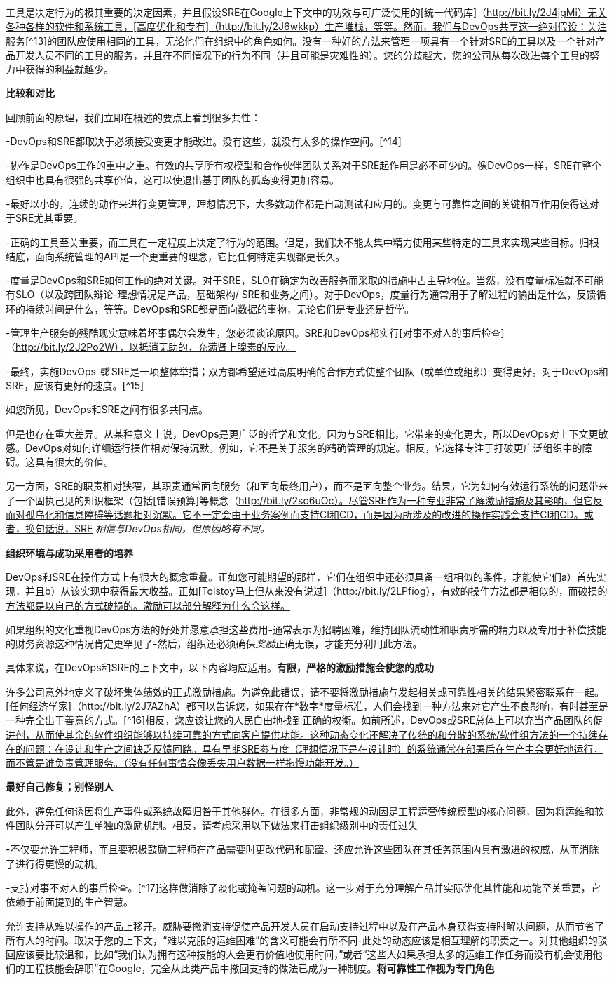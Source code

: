 工具是决定行为的极其重要的决定因素，并且假设SRE在Google上下文中的功效与可广泛使用的[统一代码库]（http://bit.ly/2J4jgMi）无关各种各样的软件和系统工具，[高度优化和专有]（http://bit.ly/2J6wkkp）生产堆栈，等等。然而，我们与DevOps共享这一绝对假设：关注服务[^13]的团队应使用相同的工具，无论他们在组织中的角色如何。没有一种好的方法来管理一项具有一个针对SRE的工具以及一个针对产品开发人员不同的工具的服务，并且在不同情况下的行为不同（并且可能是灾难性的）。您的分歧越大，您的公司从每次改进每个工具的努力中获得的利益就越少。

**比较和对比**

回顾前面的原理，我们立即在概述的要点上看到很多共性：

-DevOps和SRE都取决于必须接受变更才能改进。没有这些，就没有太多的操作空间。[^14]

-协作是DevOps工作的重中之重。有效的共享所有权模型和合作伙伴团队关系对于SRE起作用是必不可少的。像DevOps一样，SRE在整个组织中也具有很强的共享价值，这可以使退出基于团队的孤岛变得更加容易。

-最好以小的，连续的动作来进行变更管理，理想情况下，大多数动作都是自动测试和应用的。变更与可靠性之间的关键相互作用使得这对于SRE尤其重要。

-正确的工具至关重要，而工具在一定程度上决定了行为的范围。但是，我们决不能太集中精力使用某些特定的工具来实现某些目标。归根结底，面向系统管理的API是一个更重要的理念，它比任何特定实现都更长久。

-度量是DevOps和SRE如何工作的绝对关键。对于SRE，SLO在确定为改善服务而采取的措施中占主导地位。当然，没有度量标准就不可能有SLO（以及跨团队辩论-理想情况是产品，基础架构/ SRE和业务之间）。对于DevOps，度量行为通常用于了解过程的输出是什么，反馈循环的持续时间是什么，等等。DevOps和SRE都是面向数据的事物，无论它们是专业还是哲学。

-管理生产服务的残酷现实意味着坏事偶尔会发生，您必须谈论原因。SRE和DevOps都实行[对事不对人的事后检查]（http://bit.ly/2J2Po2W），以抵消无助的，充满肾上腺素的反应。

-最终，实施DevOps *或* SRE是一项整体举措；双方都希望通过高度明确的合作方式使整个团队（或单位或组织）变得更好。对于DevOps和SRE，应该有更好的速度。[^15]

如您所见，DevOps和SRE之间有很多共同点。

但是也存在重大差异。从某种意义上说，DevOps是更广泛的哲学和文化。因为与SRE相比，它带来的变化更大，所以DevOps对上下文更敏感。DevOps对如何详细运行操作相对保持沉默。例如，它不是关于服务的精确管理的规定。相反，它选择专注于打破更广泛组织中的障碍。这具有很大的价值。

另一方面，SRE的职责相对狭窄，其职责通常面向服务（和面向最终用户），而不是面向整个业务。结果，它为如何有效运行系统的问题带来了一个固执己见的知识框架（包括[错误预算]等概念（http://bit.ly/2so6uOc）。尽管SRE作为一种专业非常了解激励措施及其影响，但它反而对孤岛化和信息障碍等话题相对沉默。它不一定会由于业务案例而支持CI和CD，而是因为所涉及的改进的操作实践会支持CI和CD。或者，换句话说，SRE *相信与DevOps相同，但原因略有不同。*

**组织环境与成功采用者的培养**

DevOps和SRE在操作方式上有很大的概念重叠。正如您可能期望的那样，它们在组织中还必须具备一组相似的条件，才能使它们a）首先实现，并且b）从该实现中获得最大收益。正如[Tolstoy马上但从来没有说过]（http://bit.ly/2LPfiog），有效的操作方法都是相似的，而破损的方法都是以自己的方式破损的。激励可以部分解释为什么会这样。

如果组织的文化重视DevOps方法的好处并愿意承担这些费用-通常表示为招聘困难，维持团队流动性和职责所需的精力以及专用于补偿技能的财务资源这种情况肯定更罕见了-然后，组织还必须确保*奖励*正确无误，才能充分利用此方法。

具体来说，在DevOps和SRE的上下文中，以下内容均应适用。**有限，严格的激励措施会使您的成功**

许多公司意外地定义了破坏集体绩效的正式激励措施。为避免此错误，请不要将激励措施与发起相关或可靠性相关的结果紧密联系在一起。[任何经济学家]（http://bit.ly/2J7AZhA）都可以告诉您，如果存在*数字*度量标准，人们会找到一种方法来对它产生不良影响，有时甚至是一种完全出于善意的方式。[^16]相反，您应该让您的人民自由地找到正确的权衡。如前所述，DevOps或SRE总体上可以充当产品团队的促进剂，从而使其余的软件组织能够以持续可靠的方式向客户提供功能。这种动态变化还解决了传统的和分散的系统/软件组方法的一个持续存在的问题：在设计和生产之间缺乏反馈回路。具有早期SRE参与度（理想情况下是在设计时）的系统通常在部署后在生产中会更好地运行，而不管是谁负责管理服务。（没有任何事情会像丢失用户数据一样拖慢功能开发。）

**最好自己修复；别怪别人**

此外，避免任何诱因将生产事件或系统故障归咎于其他群体。在很多方面，非常规的动因是工程运营传统模型的核心问题，因为将运维和软件团队分开可以产生单独的激励机制。相反，请考虑采用以下做法来打击组织级别中的责任过失



-不仅要允许工程师，而且要积极鼓励工程师在产品需要时更改代码和配置。还应允许这些团队在其任务范围内具有激进的权威，从而消除了进行得更慢的动机。

-支持对事不对人的事后检查。[^17]这样做消除了淡化或掩盖问题的动机。这一步对于充分理解产品并实际优化其性能和功能至关重要，它依赖于前面提到的生产智慧。

允许支持从难以操作的产品上移开。威胁要撤消支持促使产品开发人员在启动支持过程中以及在产品本身获得支持时解决问题，从而节省了所有人的时间。取决于您的上下文，“难以克服的运维困难”的含义可能会有所不同-此处的动态应该是相互理解的职责之一。对其他组织的驳回应该要比较温和，比如“我们认为拥有这种技能的人会更有价值地使用时间，”或者“这些人如果承担太多的运维工作任务而没有机会使用他们的工程技能会辞职”在Google，完全从此类产品中撤回支持的做法已成为一种制度。**将可靠性工作视为专门角色**
